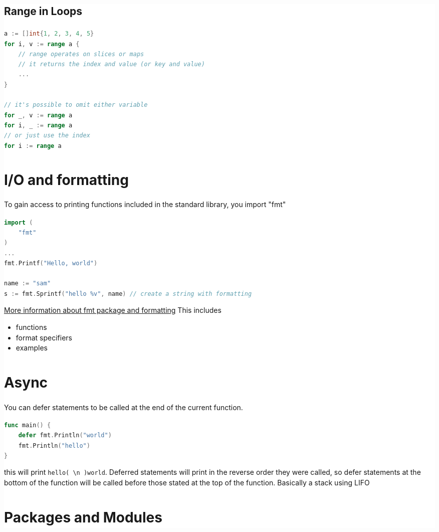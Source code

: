 ## Range in Loops
```go
a := []int{1, 2, 3, 4, 5}
for i, v := range a {
	// range operates on slices or maps
	// it returns the index and value (or key and value)
	...
}

// it's possible to omit either variable
for _, v := range a 
for i, _ := range a
// or just use the index
for i := range a 

```

# I/O and formatting
To gain access to printing functions included in the standard library, you import "fmt"
```go
import (
	"fmt"
)
...
fmt.Printf("Hello, world")

name := "sam"
s := fmt.Sprintf("hello %v", name) // create a string with formatting
```
[More information about fmt package and formatting](https://pkg.go.dev/fmt)
This includes
- functions
- format specifiers
- examples

# Async
You can defer statements to be called at the end of the current function. 
```go
func main() {
	defer fmt.Println("world")
	fmt.Println("hello")
}
```
this will print `hello( \n )world`. Deferred statements will print in the reverse order they were called, so defer statements at the bottom of the function will be called before those stated at the top of the function.
Basically a stack using LIFO

# Packages and Modules

